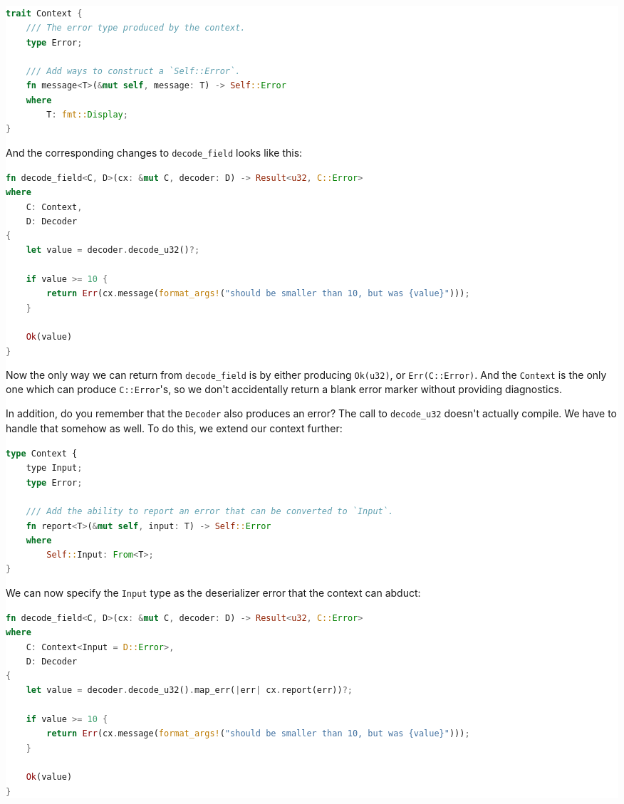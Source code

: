 ```rust
trait Context {
    /// The error type produced by the context.
    type Error;

    /// Add ways to construct a `Self::Error`.
    fn message<T>(&mut self, message: T) -> Self::Error
    where
        T: fmt::Display;
}
```

And the corresponding changes to `decode_field` looks like this:

```rust
fn decode_field<C, D>(cx: &mut C, decoder: D) -> Result<u32, C::Error>
where
    C: Context,
    D: Decoder
{
    let value = decoder.decode_u32()?;

    if value >= 10 {
        return Err(cx.message(format_args!("should be smaller than 10, but was {value}")));
    }

    Ok(value)
}
```

Now the only way we can return from `decode_field` is by either producing
`Ok(u32)`, or `Err(C::Error)`. And the `Context` is the only one which can
produce `C::Error`'s, so we don't accidentally return a blank error marker
without providing diagnostics.

In addition, do you remember that the `Decoder` also produces an error? The call
to `decode_u32` doesn't actually compile. We have to handle that somehow as
well. To do this, we extend our context further:

```rust
type Context {
    type Input;
    type Error;

    /// Add the ability to report an error that can be converted to `Input`.
    fn report<T>(&mut self, input: T) -> Self::Error
    where
        Self::Input: From<T>;
}
```

We can now specify the `Input` type as the deserializer error that the context
can abduct:

```rust
fn decode_field<C, D>(cx: &mut C, decoder: D) -> Result<u32, C::Error>
where
    C: Context<Input = D::Error>,
    D: Decoder
{
    let value = decoder.decode_u32().map_err(|err| cx.report(err))?;

    if value >= 10 {
        return Err(cx.message(format_args!("should be smaller than 10, but was {value}")));
    }

    Ok(value)
}
```